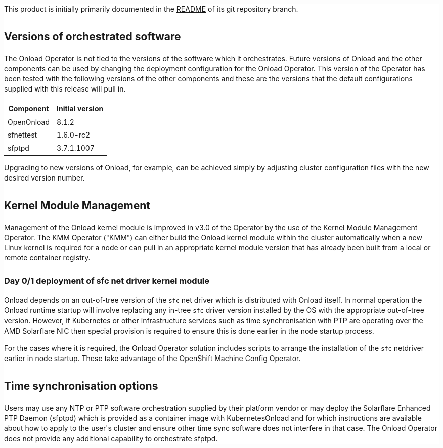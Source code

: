 This product is initially primarily documented in the
[README](https://github.com/Xilinx-CNS/kubernetes-onload#readme)
of its git repository branch.

## Versions of orchestrated software

The Onload Operator is not tied to the versions of the software which
it orchestrates. Future versions of Onload and the other components can be
used by changing the deployment configuration for the Onload Operator. This
version of the Operator has been tested with the following versions of the
other components and these are the versions that the default configurations
supplied with this release will pull in.

| Component  | Initial version |
| ---------- | --------------- |
| OpenOnload | 8.1.2           |
| sfnettest  | 1.6.0-rc2       |
| sfptpd     | 3.7.1.1007      |

Upgrading to new versions of Onload, for example, can be achieved simply
by adjusting cluster configuration files with the new desired version number.

## Kernel Module Management

Management of the Onload kernel module is improved in v3.0 of the Operator by the use of the
[Kernel Module Management Operator](https://github.com/kubernetes-sigs/kernel-module-management).
The KMM Operator ("KMM") can either build the Onload kernel module within
the cluster automatically when a new Linux kernel is required for a node
or can pull in an appropriate kernel module version that has already been
built from a local or remote container registry.

### Day 0/1 deployment of sfc net driver kernel module

Onload depends on an out-of-tree version of the `sfc` net driver which is
distributed with Onload itself. In normal operation the Onload runtime startup
will involve replacing any in-tree `sfc` driver version installed by the OS
with the appropriate out-of-tree version. However, if Kubernetes or other
infrastructure services such as time synchronisation with PTP are operating
over the AMD Solarflare NIC then special provision is required to ensure
this is done earlier in the node startup process.

For the cases where it is required, the Onload Operator solution includes
scripts to arrange the installation of the `sfc` netdriver earlier in node
startup. These take advantage of the OpenShift
[Machine Config Operator](#machine-config-operator).

## Time synchronisation options

Users may use any NTP or PTP software orchestration supplied by their
platform vendor or may deploy the Solarflare Enhanced PTP Daemon (sfptpd)
which is provided as a container image with KubernetesOnload and for which
instructions are available about how to apply to the user's cluster and
ensure other time sync software does not interfere in that case. The Onload
Operator does not provide any additional capability to orchestrate sfptpd.
